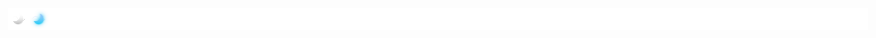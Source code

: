 <img src="../jpgs/2.png" style="height:1.5em;vertical-align:middle;"><img src="../jpgs/21.png" style="height:1.5em;vertical-align:middle;">